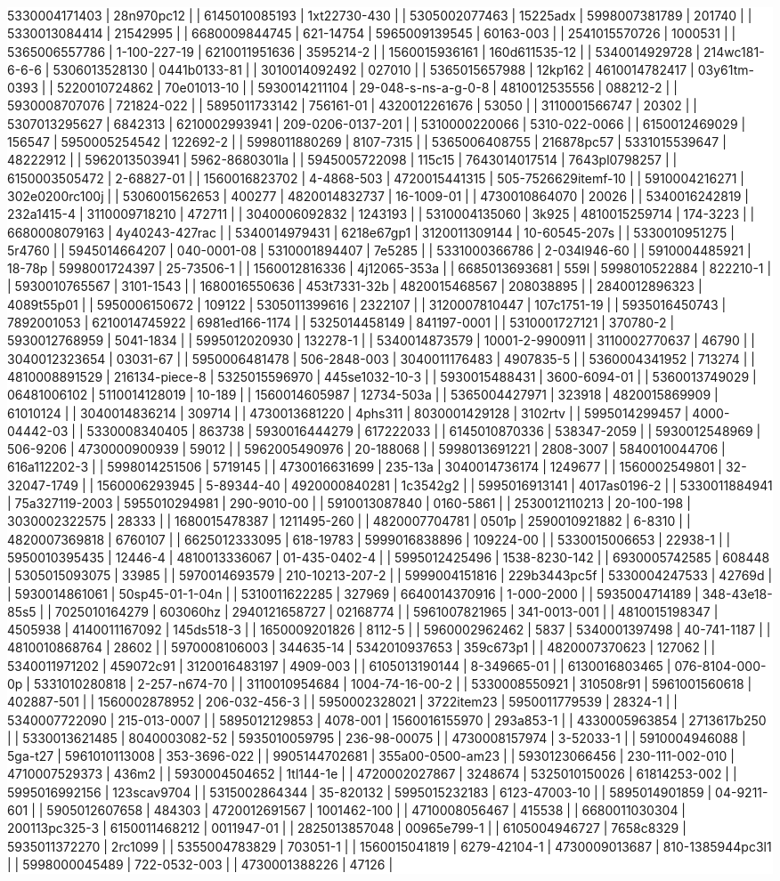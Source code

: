 5330004171403 | 28n970pc12 |  | 6145010085193 | 1xt22730-430 |  | 5305002077463 | 15225adx | 
5998007381789 | 201740 |  | 5330013084414 | 21542995 |  | 6680009844745 | 621-14754 | 
5965009139545 | 60163-003 |  | 2541015570726 | 1000531 |  | 5365006557786 | 1-100-227-19 | 
6210011951636 | 3595214-2 |  | 1560015936161 | 160d611535-12 |  | 5340014929728 | 214wc181-6-6-6 | 
5306013528130 | 0441b0133-81 |  | 3010014092492 | 027010 |  | 5365015657988 | 12kp162 | 
4610014782417 | 03y61tm-0393 |  | 5220010724862 | 70e01013-10 |  | 5930014211104 | 29-048-s-ns-a-g-0-8 | 
4810012535556 | 088212-2 |  | 5930008707076 | 721824-022 |  | 5895011733142 | 756161-01 | 
4320012261676 | 53050 |  | 3110001566747 | 20302 |  | 5307013295627 | 6842313 | 
6210002993941 | 209-0206-0137-201 |  | 5310000220066 | 5310-022-0066 |  | 6150012469029 | 156547 | 
5950005254542 | 122692-2 |  | 5998011880269 | 8107-7315 |  | 5365006408755 | 216878pc57 | 
5331015539647 | 48222912 |  | 5962013503941 | 5962-8680301la |  | 5945005722098 | 115c15 | 
7643014017514 | 7643pl0798257 |  | 6150003505472 | 2-68827-01 |  | 1560016823702 | 4-4868-503 | 
4720015441315 | 505-7526629itemf-10 |  | 5910004216271 | 302e0200rc100j |  | 5306001562653 | 400277 | 
4820014832737 | 16-1009-01 |  | 4730010864070 | 20026 |  | 5340016242819 | 232a1415-4 | 
3110009718210 | 472711 |  | 3040006092832 | 1243193 |  | 5310004135060 | 3k925 | 
4810015259714 | 174-3223 |  | 6680008079163 | 4y40243-427rac |  | 5340014979431 | 6218e67gp1 | 
3120011309144 | 10-60545-207s |  | 5330010951275 | 5r4760 |  | 5945014664207 | 040-0001-08 | 
5310001894407 | 7e5285 |  | 5331000366786 | 2-034l946-60 |  | 5910004485921 | 18-78p | 
5998001724397 | 25-73506-1 |  | 1560012816336 | 4j12065-353a |  | 6685013693681 | 559l | 
5998010522884 | 822210-1 |  | 5930010765567 | 3101-1543 |  | 1680016550636 | 453t7331-32b | 
4820015468567 | 208038895 |  | 2840012896323 | 4089t55p01 |  | 5950006150672 | 109122 | 
5305011399616 | 2322107 |  | 3120007810447 | 107c1751-19 |  | 5935016450743 | 7892001053 | 
6210014745922 | 6981ed166-1174 |  | 5325014458149 | 841197-0001 |  | 5310001727121 | 370780-2 | 
5930012768959 | 5041-1834 |  | 5995012020930 | 132278-1 |  | 5340014873579 | 10001-2-9900911 | 
3110002770637 | 46790 |  | 3040012323654 | 03031-67 |  | 5950006481478 | 506-2848-003 | 
3040011176483 | 4907835-5 |  | 5360004341952 | 713274 |  | 4810008891529 | 216134-piece-8 | 
5325015596970 | 445se1032-10-3 |  | 5930015488431 | 3600-6094-01 |  | 5360013749029 | 06481006102 | 
5110014128019 | 10-189 |  | 1560014605987 | 12734-503a |  | 5365004427971 | 323918 | 
4820015869909 | 61010124 |  | 3040014836214 | 309714 |  | 4730013681220 | 4phs311 | 
8030001429128 | 3102rtv |  | 5995014299457 | 4000-04442-03 |  | 5330008340405 | 863738 | 
5930016444279 | 617222033 |  | 6145010870336 | 538347-2059 |  | 5930012548969 | 506-9206 | 
4730000900939 | 59012 |  | 5962005490976 | 20-188068 |  | 5998013691221 | 2808-3007 | 
5840010044706 | 616a112202-3 |  | 5998014251506 | 5719145 |  | 4730016631699 | 235-13a | 
3040014736174 | 1249677 |  | 1560002549801 | 32-32047-1749 |  | 1560006293945 | 5-89344-40 | 
4920000840281 | 1c3542g2 |  | 5995016913141 | 4017as0196-2 |  | 5330011884941 | 75a327119-2003 | 
5955010294981 | 290-9010-00 |  | 5910013087840 | 0160-5861 |  | 2530012110213 | 20-100-198 | 
3030002322575 | 28333 |  | 1680015478387 | 1211495-260 |  | 4820007704781 | 0501p | 
2590010921882 | 6-8310 |  | 4820007369818 | 6760107 |  | 6625012333095 | 618-19783 | 
5999016838896 | 109224-00 |  | 5330015006653 | 22938-1 |  | 5950010395435 | 12446-4 | 
4810013336067 | 01-435-0402-4 |  | 5995012425496 | 1538-8230-142 |  | 6930005742585 | 608448 | 
5305015093075 | 33985 |  | 5970014693579 | 210-10213-207-2 |  | 5999004151816 | 229b3443pc5f | 
5330004247533 | 42769d |  | 5930014861061 | 50sp45-01-1-04n |  | 5310011622285 | 327969 | 
6640014370916 | 1-000-2000 |  | 5935004714189 | 348-43e18-85s5 |  | 7025010164279 | 603060hz | 
2940121658727 | 02168774 |  | 5961007821965 | 341-0013-001 |  | 4810015198347 | 4505938 | 
4140011167092 | 145ds518-3 |  | 1650009201826 | 8112-5 |  | 5960002962462 | 5837 | 
5340001397498 | 40-741-1187 |  | 4810010868764 | 28602 |  | 5970008106003 | 344635-14 | 
5342010937653 | 359c673p1 |  | 4820007370623 | 127062 |  | 5340011971202 | 459072c91 | 
3120016483197 | 4909-003 |  | 6105013190144 | 8-349665-01 |  | 6130016803465 | 076-8104-000-0p | 
5331010280818 | 2-257-n674-70 |  | 3110010954684 | 1004-74-16-00-2 |  | 5330008550921 | 310508r91 | 
5961001560618 | 402887-501 |  | 1560002878952 | 206-032-456-3 |  | 5950002328021 | 3722item23 | 
5950011779539 | 28324-1 |  | 5340007722090 | 215-013-0007 |  | 5895012129853 | 4078-001 | 
1560016155970 | 293a853-1 |  | 4330005963854 | 2713617b250 |  | 5330013621485 | 8040003082-52 | 
5935010059795 | 236-98-00075 |  | 4730008157974 | 3-52033-1 |  | 5910004946088 | 5ga-t27 | 
5961010113008 | 353-3696-022 |  | 9905144702681 | 355a00-0500-am23 |  | 5930123066456 | 230-111-002-010 | 
4710007529373 | 436m2 |  | 5930004504652 | 1tl144-1e |  | 4720002027867 | 3248674 | 
5325010150026 | 61814253-002 |  | 5995016992156 | 123scav9704 |  | 5315002864344 | 35-820132 | 
5995015232183 | 6123-47003-10 |  | 5895014901859 | 04-9211-601 |  | 5905012607658 | 484303 | 
4720012691567 | 1001462-100 |  | 4710008056467 | 415538 |  | 6680011030304 | 200113pc325-3 | 
6150011468212 | 0011947-01 |  | 2825013857048 | 00965e799-1 |  | 6105004946727 | 7658c8329 | 
5935011372270 | 2rc1099 |  | 5355004783829 | 703051-1 |  | 1560015041819 | 6279-42104-1 | 
4730009013687 | 810-1385944pc3l1 |  | 5998000045489 | 722-0532-003 |  | 4730001388226 | 47126 | 
